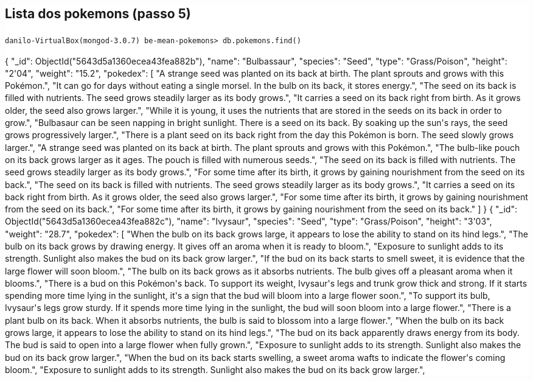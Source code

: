 

## Lista dos pokemons (passo 5)
	
	danilo-VirtualBox(mongod-3.0.7) be-mean-pokemons> db.pokemons.find()
  {
    "_id": ObjectId("5643d5a1360ecea43fea882b"),
    "name": "Bulbassaur",
    "species": "Seed",
    "type": "Grass/Poison",
    "height": "2'04",
    "weight": "15.2",
    "pokedex": [
      "A strange seed was planted on its back at birth. The plant sprouts and grows with this Pokémon.",
      "It can go for days without eating a single morsel. In the bulb on its back, it stores energy.",
      "The seed on its back is filled with nutrients. The seed grows steadily larger as its body grows.",
      "It carries a seed on its back right from birth. As it grows older, the seed also grows larger.",
      "While it is young, it uses the nutrients that are stored in the seeds on its back in order to grow.",
      "Bulbasaur can be seen napping in bright sunlight. There is a seed on its back. By soaking up the sun's rays, the seed grows progressively larger.",
      "There is a plant seed on its back right from the day this Pokémon is born. The seed slowly grows larger.",
      "A strange seed was planted on its back at birth. The plant sprouts and grows with this Pokémon.",
      "The bulb-like pouch on its back grows larger as it ages. The pouch is filled with numerous seeds.",
      "The seed on its back is filled with nutrients. The seed grows steadily larger as its body grows.",
      "For some time after its birth, it grows by gaining nourishment from the seed on its back.",
      "The seed on its back is filled with nutrients. The seed grows steadily larger as its body grows.",
      "It carries a seed on its back right from birth. As it grows older, the seed also grows larger.",
      "For some time after its birth, it grows by gaining nourishment from the seed on its back.",
      "For some time after its birth, it grows by gaining nourishment from the seed on its back."
    ]
  }
  {
    "_id": ObjectId("5643d5a1360ecea43fea882c"),
    "name": "Ivysaur",
    "species": "Seed",
    "type": "Grass/Poison",
    "height": "3'03",
    "weight": "28.7",
    "pokedex": [
      "When the bulb on its back grows large, it appears to lose the ability to stand on its hind legs.",
      "The bulb on its back grows by drawing energy. It gives off an aroma when it is ready to bloom.",
      "Exposure to sunlight adds to its strength. Sunlight also makes the bud on its back grow larger.",
      "If the bud on its back starts to smell sweet, it is evidence that the large flower will soon bloom.",
      "The bulb on its back grows as it absorbs nutrients. The bulb gives off a pleasant aroma when it blooms.",
      "There is a bud on this Pokémon's back. To support its weight, Ivysaur's legs and trunk grow thick and strong. If it starts spending more time lying in the sunlight, it's a sign that the bud will bloom into a large flower soon.",
      "To support its bulb, Ivysaur's legs grow sturdy. If it spends more time lying in the sunlight, the bud will soon bloom into a large flower.",
      "There is a plant bulb on its back. When it absorbs nutrients, the bulb is said to blossom into a large flower.",
      "When the bulb on its back grows large, it appears to lose the ability to stand on its hind legs.",
      "The bud on its back apparently draws energy from its body. The bud is said to open into a large flower when fully grown.",
      "Exposure to sunlight adds to its strength. Sunlight also makes the bud on its back grow larger.",
      "When the bud on its back starts swelling, a sweet aroma wafts to indicate the flower's coming bloom.",
      "Exposure to sunlight adds to its strength. Sunlight also makes the bud on its back grow larger.",